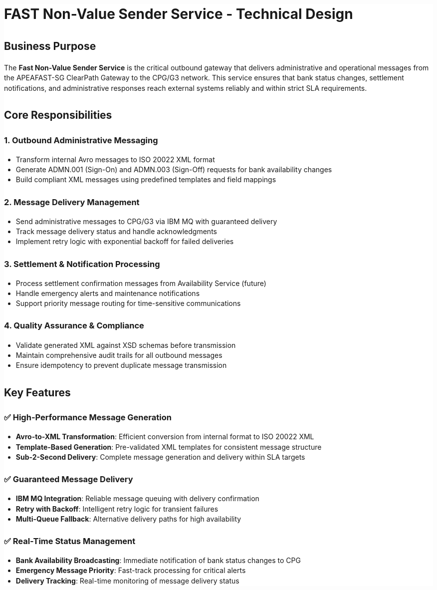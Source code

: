 # FAST Non-Value Sender Service - Technical Design

## Business Purpose

The **Fast Non-Value Sender Service** is the critical outbound gateway that delivers administrative and operational messages from the APEAFAST-SG ClearPath Gateway to the CPG/G3 network. This service ensures that bank status changes, settlement notifications, and administrative responses reach external systems reliably and within strict SLA requirements.

## Core Responsibilities

### 1. **Outbound Administrative Messaging**
- Transform internal Avro messages to ISO 20022 XML format
- Generate ADMN.001 (Sign-On) and ADMN.003 (Sign-Off) requests for bank availability changes
- Build compliant XML messages using predefined templates and field mappings

### 2. **Message Delivery Management** 
- Send administrative messages to CPG/G3 via IBM MQ with guaranteed delivery
- Track message delivery status and handle acknowledgments
- Implement retry logic with exponential backoff for failed deliveries

### 3. **Settlement & Notification Processing**
- Process settlement confirmation messages from Availability Service (future)
- Handle emergency alerts and maintenance notifications
- Support priority message routing for time-sensitive communications

### 4. **Quality Assurance & Compliance**
- Validate generated XML against XSD schemas before transmission
- Maintain comprehensive audit trails for all outbound messages
- Ensure idempotency to prevent duplicate message transmission

## Key Features

### ✅ **High-Performance Message Generation**
- **Avro-to-XML Transformation**: Efficient conversion from internal format to ISO 20022 XML
- **Template-Based Generation**: Pre-validated XML templates for consistent message structure
- **Sub-2-Second Delivery**: Complete message generation and delivery within SLA targets

### ✅ **Guaranteed Message Delivery**
- **IBM MQ Integration**: Reliable message queuing with delivery confirmation
- **Retry with Backoff**: Intelligent retry logic for transient failures
- **Multi-Queue Fallback**: Alternative delivery paths for high availability

### ✅ **Real-Time Status Management**
- **Bank Availability Broadcasting**: Immediate notification of bank status changes to CPG
- **Emergency Message Priority**: Fast-track processing for critical alerts
- **Delivery Tracking**: Real-time monitoring of message delivery status
